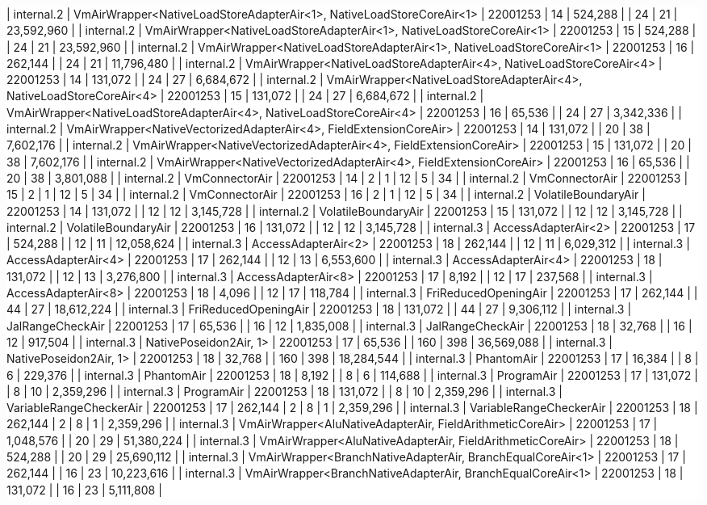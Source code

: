 | internal.2 | VmAirWrapper<NativeLoadStoreAdapterAir<1>, NativeLoadStoreCoreAir<1> | 22001253 | 14 | 524,288 |  | 24 | 21 | 23,592,960 | 
| internal.2 | VmAirWrapper<NativeLoadStoreAdapterAir<1>, NativeLoadStoreCoreAir<1> | 22001253 | 15 | 524,288 |  | 24 | 21 | 23,592,960 | 
| internal.2 | VmAirWrapper<NativeLoadStoreAdapterAir<1>, NativeLoadStoreCoreAir<1> | 22001253 | 16 | 262,144 |  | 24 | 21 | 11,796,480 | 
| internal.2 | VmAirWrapper<NativeLoadStoreAdapterAir<4>, NativeLoadStoreCoreAir<4> | 22001253 | 14 | 131,072 |  | 24 | 27 | 6,684,672 | 
| internal.2 | VmAirWrapper<NativeLoadStoreAdapterAir<4>, NativeLoadStoreCoreAir<4> | 22001253 | 15 | 131,072 |  | 24 | 27 | 6,684,672 | 
| internal.2 | VmAirWrapper<NativeLoadStoreAdapterAir<4>, NativeLoadStoreCoreAir<4> | 22001253 | 16 | 65,536 |  | 24 | 27 | 3,342,336 | 
| internal.2 | VmAirWrapper<NativeVectorizedAdapterAir<4>, FieldExtensionCoreAir> | 22001253 | 14 | 131,072 |  | 20 | 38 | 7,602,176 | 
| internal.2 | VmAirWrapper<NativeVectorizedAdapterAir<4>, FieldExtensionCoreAir> | 22001253 | 15 | 131,072 |  | 20 | 38 | 7,602,176 | 
| internal.2 | VmAirWrapper<NativeVectorizedAdapterAir<4>, FieldExtensionCoreAir> | 22001253 | 16 | 65,536 |  | 20 | 38 | 3,801,088 | 
| internal.2 | VmConnectorAir | 22001253 | 14 | 2 | 1 | 12 | 5 | 34 | 
| internal.2 | VmConnectorAir | 22001253 | 15 | 2 | 1 | 12 | 5 | 34 | 
| internal.2 | VmConnectorAir | 22001253 | 16 | 2 | 1 | 12 | 5 | 34 | 
| internal.2 | VolatileBoundaryAir | 22001253 | 14 | 131,072 |  | 12 | 12 | 3,145,728 | 
| internal.2 | VolatileBoundaryAir | 22001253 | 15 | 131,072 |  | 12 | 12 | 3,145,728 | 
| internal.2 | VolatileBoundaryAir | 22001253 | 16 | 131,072 |  | 12 | 12 | 3,145,728 | 
| internal.3 | AccessAdapterAir<2> | 22001253 | 17 | 524,288 |  | 12 | 11 | 12,058,624 | 
| internal.3 | AccessAdapterAir<2> | 22001253 | 18 | 262,144 |  | 12 | 11 | 6,029,312 | 
| internal.3 | AccessAdapterAir<4> | 22001253 | 17 | 262,144 |  | 12 | 13 | 6,553,600 | 
| internal.3 | AccessAdapterAir<4> | 22001253 | 18 | 131,072 |  | 12 | 13 | 3,276,800 | 
| internal.3 | AccessAdapterAir<8> | 22001253 | 17 | 8,192 |  | 12 | 17 | 237,568 | 
| internal.3 | AccessAdapterAir<8> | 22001253 | 18 | 4,096 |  | 12 | 17 | 118,784 | 
| internal.3 | FriReducedOpeningAir | 22001253 | 17 | 262,144 |  | 44 | 27 | 18,612,224 | 
| internal.3 | FriReducedOpeningAir | 22001253 | 18 | 131,072 |  | 44 | 27 | 9,306,112 | 
| internal.3 | JalRangeCheckAir | 22001253 | 17 | 65,536 |  | 16 | 12 | 1,835,008 | 
| internal.3 | JalRangeCheckAir | 22001253 | 18 | 32,768 |  | 16 | 12 | 917,504 | 
| internal.3 | NativePoseidon2Air<BabyBearParameters>, 1> | 22001253 | 17 | 65,536 |  | 160 | 398 | 36,569,088 | 
| internal.3 | NativePoseidon2Air<BabyBearParameters>, 1> | 22001253 | 18 | 32,768 |  | 160 | 398 | 18,284,544 | 
| internal.3 | PhantomAir | 22001253 | 17 | 16,384 |  | 8 | 6 | 229,376 | 
| internal.3 | PhantomAir | 22001253 | 18 | 8,192 |  | 8 | 6 | 114,688 | 
| internal.3 | ProgramAir | 22001253 | 17 | 131,072 |  | 8 | 10 | 2,359,296 | 
| internal.3 | ProgramAir | 22001253 | 18 | 131,072 |  | 8 | 10 | 2,359,296 | 
| internal.3 | VariableRangeCheckerAir | 22001253 | 17 | 262,144 | 2 | 8 | 1 | 2,359,296 | 
| internal.3 | VariableRangeCheckerAir | 22001253 | 18 | 262,144 | 2 | 8 | 1 | 2,359,296 | 
| internal.3 | VmAirWrapper<AluNativeAdapterAir, FieldArithmeticCoreAir> | 22001253 | 17 | 1,048,576 |  | 20 | 29 | 51,380,224 | 
| internal.3 | VmAirWrapper<AluNativeAdapterAir, FieldArithmeticCoreAir> | 22001253 | 18 | 524,288 |  | 20 | 29 | 25,690,112 | 
| internal.3 | VmAirWrapper<BranchNativeAdapterAir, BranchEqualCoreAir<1> | 22001253 | 17 | 262,144 |  | 16 | 23 | 10,223,616 | 
| internal.3 | VmAirWrapper<BranchNativeAdapterAir, BranchEqualCoreAir<1> | 22001253 | 18 | 131,072 |  | 16 | 23 | 5,111,808 | 